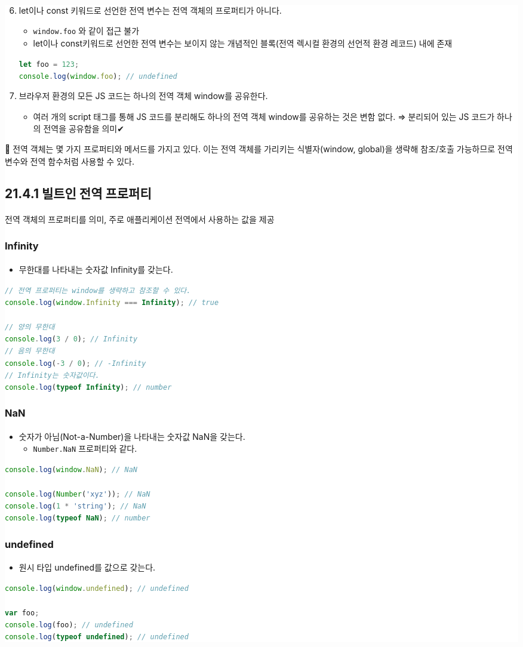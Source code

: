 6. let이나 const 키워드로 선언한 전역 변수는 전역 객체의 프로퍼티가 아니다.

   - `window.foo` 와 같이 접근 불가
   - let이나 const키워드로 선언한 전역 변수는 보이지 않는 개념적인 블록(전역 렉시컬 환경의 선언적 환경 레코드) 내에 존재

   ```jsx
   let foo = 123;
   console.log(window.foo); // undefined
   ```

7. 브라우저 환경의 모든 JS 코드는 하나의 전역 객체 window를 공유한다.
   - 여러 개의 script 태그를 통해 JS 코드를 분리해도 하나의 전역 객체 window를 공유하는 것은 변함 없다. ⇒ 분리되어 있는 JS 코드가 하나의 전역을 공유함을 의미✔︎

👀 전역 객체는 몇 가지 프로퍼티와 메서드를 가지고 있다. 이는 전역 객체를 가리키는 식별자(window, global)을 생략해 참조/호출 가능하므로 전역 변수와 전역 함수처럼 사용할 수 있다.

## 21.4.1 빌트인 전역 프로퍼티

전역 객체의 프로퍼티를 의미, 주로 애플리케이션 전역에서 사용하는 값을 제공

### Infinity

- 무한대를 나타내는 숫자값 Infinity를 갖는다.

```jsx
// 전역 프로퍼티는 window를 생략하고 참조할 수 있다.
console.log(window.Infinity === Infinity); // true

// 양의 무한대
console.log(3 / 0); // Infinity
// 음의 무한대
console.log(-3 / 0); // -Infinity
// Infinity는 숫자값이다.
console.log(typeof Infinity); // number
```

### NaN

- 숫자가 아님(Not-a-Number)을 나타내는 숫자값 NaN을 갖는다.
  - `Number.NaN` 프로퍼티와 같다.

```jsx
console.log(window.NaN); // NaN

console.log(Number('xyz')); // NaN
console.log(1 * 'string'); // NaN
console.log(typeof NaN); // number
```

### undefined

- 원시 타입 undefined를 값으로 갖는다.

```jsx
console.log(window.undefined); // undefined

var foo;
console.log(foo); // undefined
console.log(typeof undefined); // undefined
```
